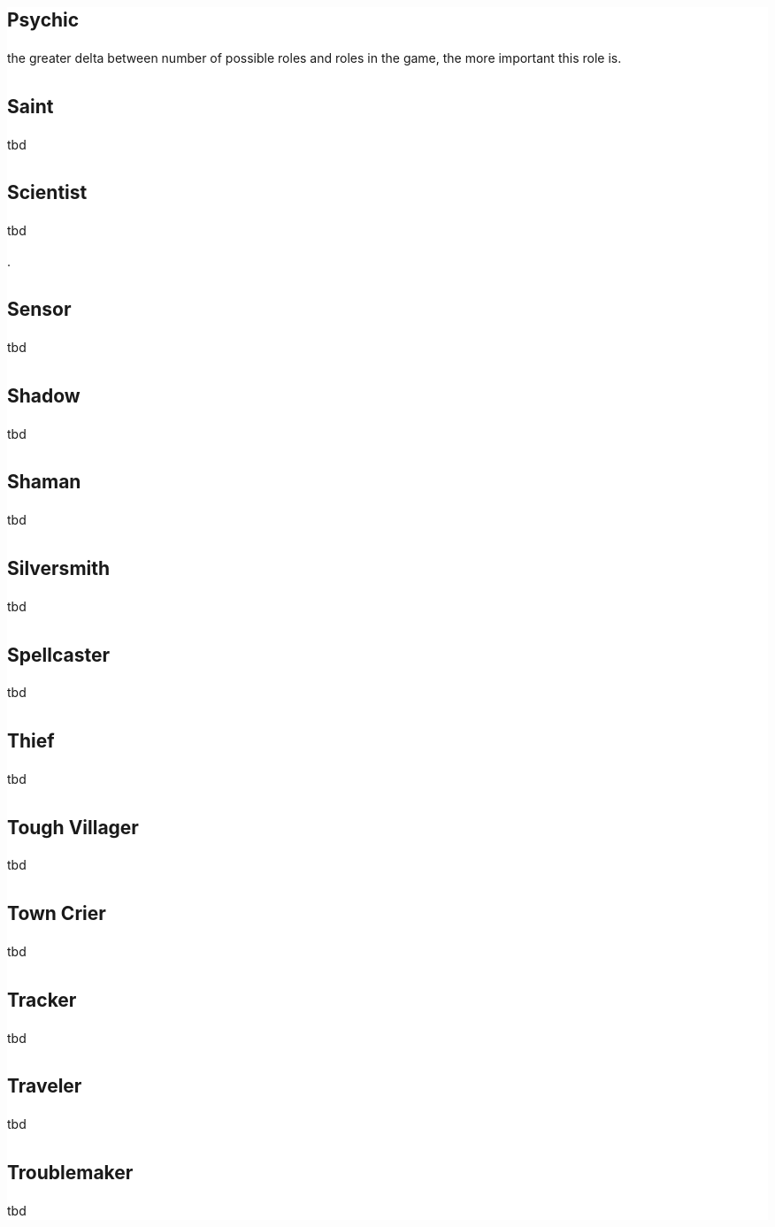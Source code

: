 ## Psychic
the greater delta between number of possible roles and roles in the game, the more important this role is. 

## Saint
tbd

## Scientist
tbd

.

## Sensor
tbd

## Shadow
tbd

## Shaman
tbd

## Silversmith
tbd 

## Spellcaster
tbd

## Thief
tbd

## Tough Villager
tbd

## Town Crier
tbd

## Tracker
tbd

## Traveler
tbd

## Troublemaker
tbd
